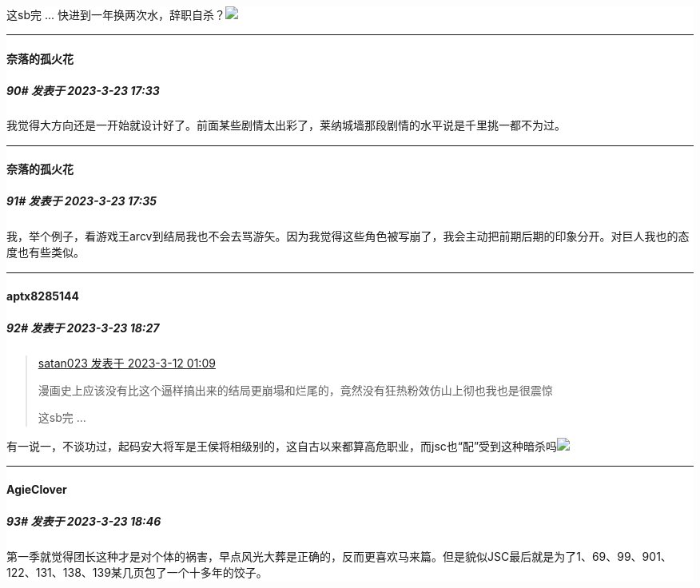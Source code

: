 这sb完 ...</blockquote>
快进到一年换两次水，辞职自杀？<img src="https://static.saraba1st.com/image/smiley/face2017/067.png" referrerpolicy="no-referrer">

*****

####  奈落的孤火花  
##### 90#       发表于 2023-3-23 17:33

我觉得大方向还是一开始就设计好了。前面某些剧情太出彩了，莱纳城墙那段剧情的水平说是千里挑一都不为过。


*****

####  奈落的孤火花  
##### 91#       发表于 2023-3-23 17:35

我，举个例子，看游戏王arcv到结局我也不会去骂游矢。因为我觉得这些角色被写崩了，我会主动把前期后期的印象分开。对巨人我也的态度也有些类似。


*****

####  aptx8285144  
##### 92#       发表于 2023-3-23 18:27

<blockquote><a href="httphttps://bbs.saraba1st.com/2b/forum.php?mod=redirect&amp;goto=findpost&amp;pid=60054020&amp;ptid=2123382" target="_blank">satan023 发表于 2023-3-12 01:09</a>

漫画史上应该没有比这个逼样搞出来的结局更崩塌和烂尾的，竟然没有狂热粉效仿山上彻也我也是很震惊

这sb完 ...</blockquote>
有一说一，不谈功过，起码安大将军是王侯将相级别的，这自古以来都算高危职业，而jsc也“配”受到这种暗杀吗<img src="https://static.saraba1st.com/image/smiley/face2017/068.png" referrerpolicy="no-referrer">


*****

####  AgieClover  
##### 93#       发表于 2023-3-23 18:46

第一季就觉得团长这种才是对个体的祸害，早点风光大葬是正确的，反而更喜欢马来篇。但是貌似JSC最后就是为了1、69、99、901、122、131、138、139某几页包了一个十多年的饺子。

